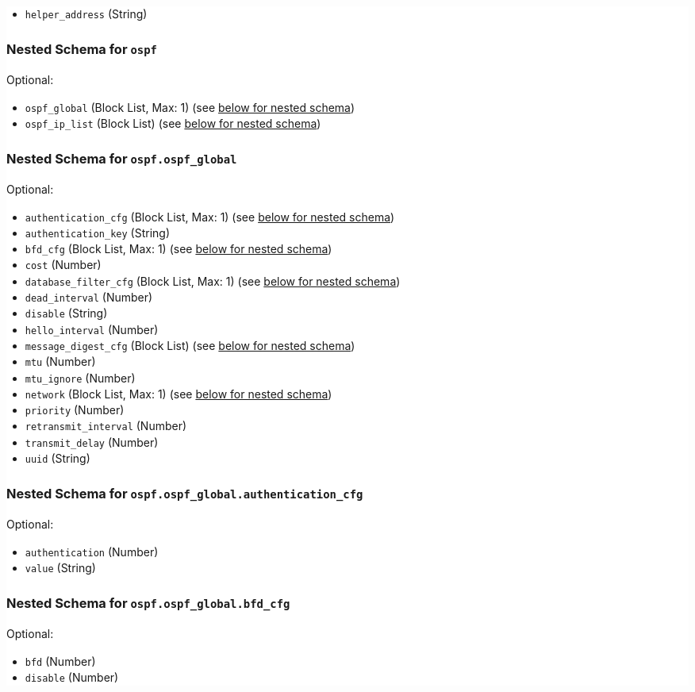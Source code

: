 - `helper_address` (String)


<a id="nestedblock--ospf"></a>
### Nested Schema for `ospf`

Optional:

- `ospf_global` (Block List, Max: 1) (see [below for nested schema](#nestedblock--ospf--ospf_global))
- `ospf_ip_list` (Block List) (see [below for nested schema](#nestedblock--ospf--ospf_ip_list))

<a id="nestedblock--ospf--ospf_global"></a>
### Nested Schema for `ospf.ospf_global`

Optional:

- `authentication_cfg` (Block List, Max: 1) (see [below for nested schema](#nestedblock--ospf--ospf_global--authentication_cfg))
- `authentication_key` (String)
- `bfd_cfg` (Block List, Max: 1) (see [below for nested schema](#nestedblock--ospf--ospf_global--bfd_cfg))
- `cost` (Number)
- `database_filter_cfg` (Block List, Max: 1) (see [below for nested schema](#nestedblock--ospf--ospf_global--database_filter_cfg))
- `dead_interval` (Number)
- `disable` (String)
- `hello_interval` (Number)
- `message_digest_cfg` (Block List) (see [below for nested schema](#nestedblock--ospf--ospf_global--message_digest_cfg))
- `mtu` (Number)
- `mtu_ignore` (Number)
- `network` (Block List, Max: 1) (see [below for nested schema](#nestedblock--ospf--ospf_global--network))
- `priority` (Number)
- `retransmit_interval` (Number)
- `transmit_delay` (Number)
- `uuid` (String)

<a id="nestedblock--ospf--ospf_global--authentication_cfg"></a>
### Nested Schema for `ospf.ospf_global.authentication_cfg`

Optional:

- `authentication` (Number)
- `value` (String)


<a id="nestedblock--ospf--ospf_global--bfd_cfg"></a>
### Nested Schema for `ospf.ospf_global.bfd_cfg`

Optional:

- `bfd` (Number)
- `disable` (Number)
